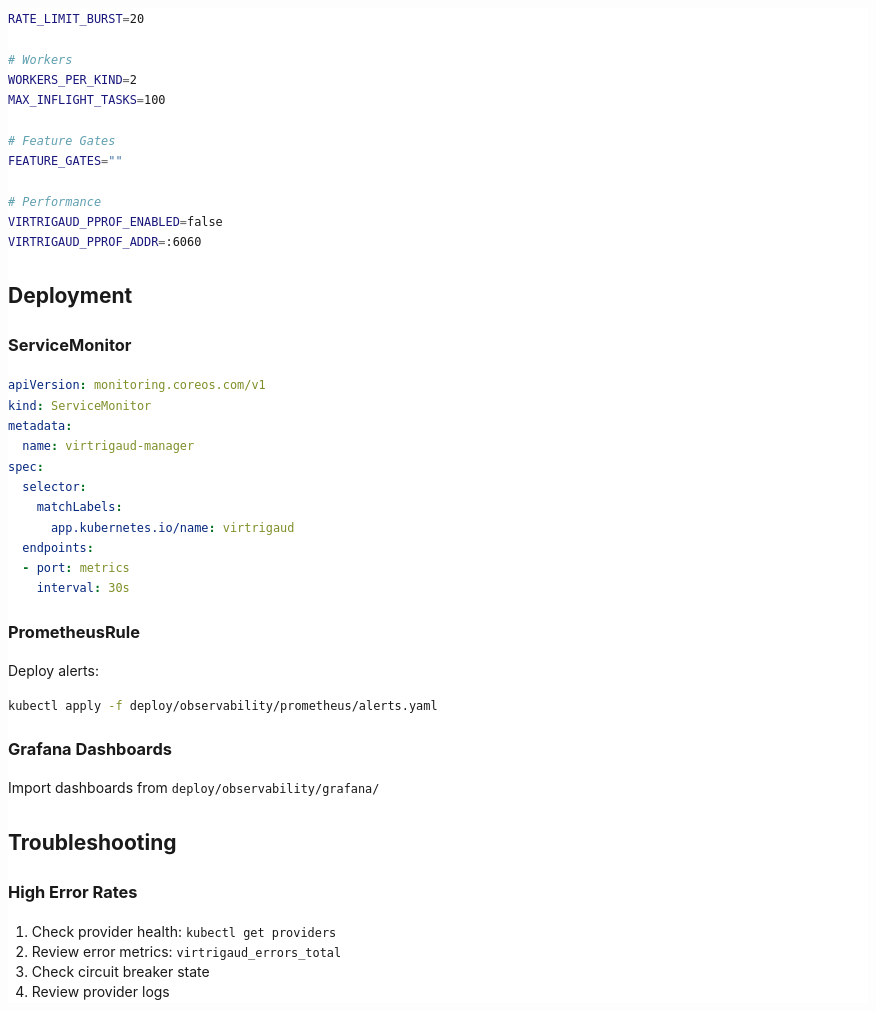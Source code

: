 ```bash
RATE_LIMIT_BURST=20

# Workers
WORKERS_PER_KIND=2
MAX_INFLIGHT_TASKS=100

# Feature Gates
FEATURE_GATES=""

# Performance
VIRTRIGAUD_PPROF_ENABLED=false
VIRTRIGAUD_PPROF_ADDR=:6060
```

## Deployment

### ServiceMonitor

```yaml
apiVersion: monitoring.coreos.com/v1
kind: ServiceMonitor
metadata:
  name: virtrigaud-manager
spec:
  selector:
    matchLabels:
      app.kubernetes.io/name: virtrigaud
  endpoints:
  - port: metrics
    interval: 30s
```

### PrometheusRule

Deploy alerts:

```bash
kubectl apply -f deploy/observability/prometheus/alerts.yaml
```

### Grafana Dashboards

Import dashboards from `deploy/observability/grafana/`

## Troubleshooting

### High Error Rates

1. Check provider health: `kubectl get providers`
2. Review error metrics: `virtrigaud_errors_total`
3. Check circuit breaker state
4. Review provider logs
